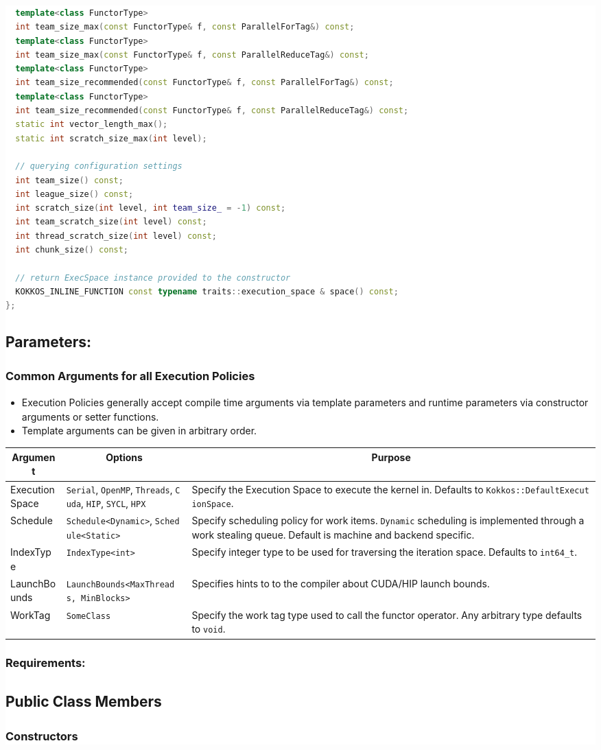   ```c++
    template<class FunctorType>
    int team_size_max(const FunctorType& f, const ParallelForTag&) const;
    template<class FunctorType>
    int team_size_max(const FunctorType& f, const ParallelReduceTag&) const;
    template<class FunctorType>
    int team_size_recommended(const FunctorType& f, const ParallelForTag&) const;
    template<class FunctorType>
    int team_size_recommended(const FunctorType& f, const ParallelReduceTag&) const;
    static int vector_length_max(); 
    static int scratch_size_max(int level); 

    // querying configuration settings
    int team_size() const;
    int league_size() const;
    int scratch_size(int level, int team_size_ = -1) const;
    int team_scratch_size(int level) const;
    int thread_scratch_size(int level) const;
    int chunk_size() const;

    // return ExecSpace instance provided to the constructor
    KOKKOS_INLINE_FUNCTION const typename traits::execution_space & space() const;
  };
  ```

## Parameters:

### Common Arguments for all Execution Policies

  * Execution Policies generally accept compile time arguments via template parameters and runtime parameters via constructor arguments or setter functions.
  * Template arguments can be given in arbitrary order.

| Argument | Options | Purpose |
| --- | --- | --- |
| ExecutionSpace | `Serial`, `OpenMP`, `Threads`, `Cuda`, `HIP`, `SYCL`, `HPX` | Specify the Execution Space to execute the kernel in. Defaults to `Kokkos::DefaultExecutionSpace`. |
| Schedule | `Schedule<Dynamic>`, `Schedule<Static>` | Specify scheduling policy for work items. `Dynamic` scheduling is implemented through a work stealing queue. Default is machine and backend specific. |
| IndexType | `IndexType<int>` | Specify integer type to be used for traversing the iteration space. Defaults to `int64_t`. |
| LaunchBounds | `LaunchBounds<MaxThreads, MinBlocks>` | Specifies hints to to the compiler about CUDA/HIP launch bounds. |
| WorkTag | `SomeClass` | Specify the work tag type used to call the functor operator. Any arbitrary type defaults to `void`. |

### Requirements:


## Public Class Members

### Constructors
 